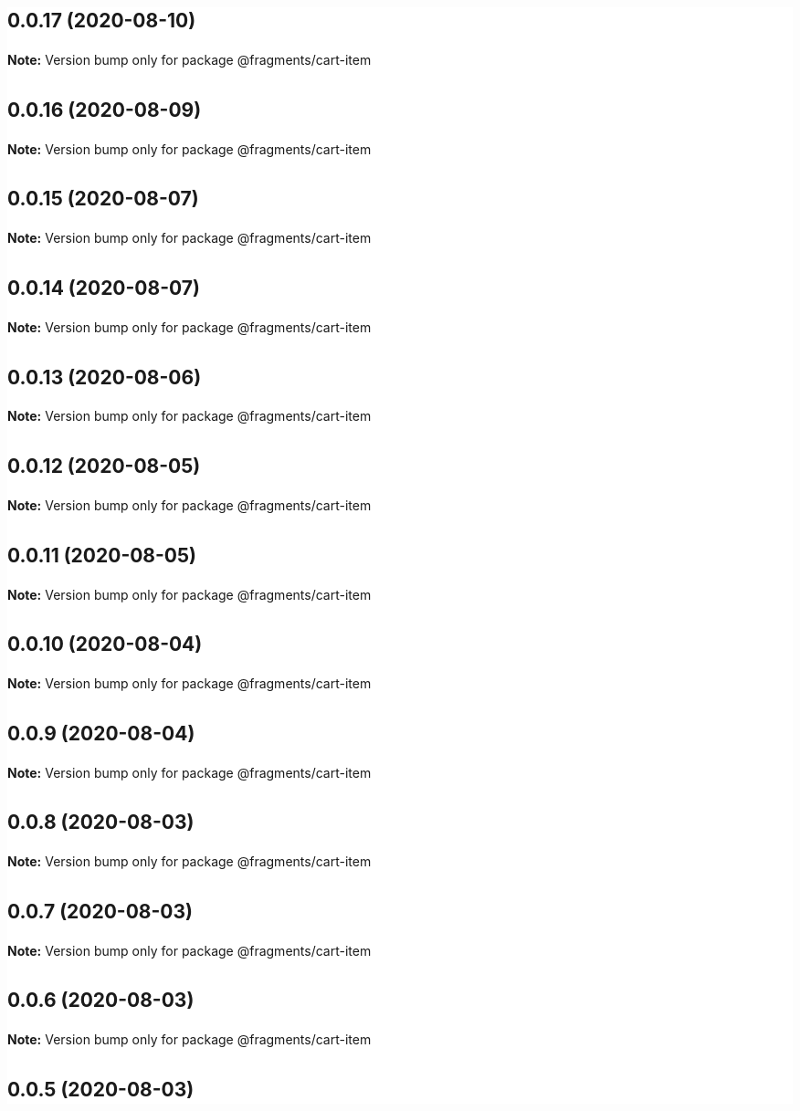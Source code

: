 ## 0.0.17 (2020-08-10)

**Note:** Version bump only for package @fragments/cart-item

## 0.0.16 (2020-08-09)

**Note:** Version bump only for package @fragments/cart-item

## 0.0.15 (2020-08-07)

**Note:** Version bump only for package @fragments/cart-item

## 0.0.14 (2020-08-07)

**Note:** Version bump only for package @fragments/cart-item

## 0.0.13 (2020-08-06)

**Note:** Version bump only for package @fragments/cart-item

## 0.0.12 (2020-08-05)

**Note:** Version bump only for package @fragments/cart-item

## 0.0.11 (2020-08-05)

**Note:** Version bump only for package @fragments/cart-item

## 0.0.10 (2020-08-04)

**Note:** Version bump only for package @fragments/cart-item

## 0.0.9 (2020-08-04)

**Note:** Version bump only for package @fragments/cart-item

## 0.0.8 (2020-08-03)

**Note:** Version bump only for package @fragments/cart-item

## 0.0.7 (2020-08-03)

**Note:** Version bump only for package @fragments/cart-item

## 0.0.6 (2020-08-03)

**Note:** Version bump only for package @fragments/cart-item

## 0.0.5 (2020-08-03)
